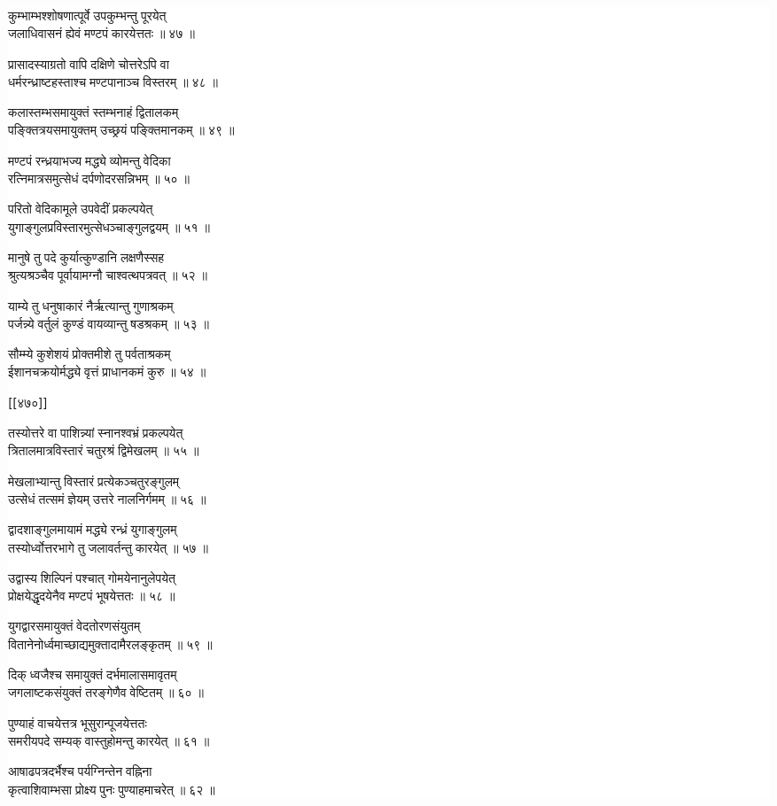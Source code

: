 
कुम्भाम्भश्शोषणात्पूर्वे उपकुम्भन्तु पूरयेत्  
जलाधिवासनं ह्येवं मण्टपं कारयेत्ततः ॥ ४७ ॥


प्रासादस्याग्रतो वापि दक्षिणे चोत्तरेऽपि वा  
धर्मरन्ध्राष्टहस्ताश्च मण्टपानाञ्च विस्तरम् ॥ ४८ ॥


कलास्तम्भसमायुक्तं स्तम्भनाहं द्वितालकम्  
पङ्क्तित्रयसमायुक्तम् उच्छ्रयं पङ्क्तिमानकम् ॥ ४९ ॥


मण्टपं रन्ध्रयाभज्य मद्ध्ये व्योमन्तु वेदिका  
रत्निमात्रसमुत्सेधं दर्पणोदरसन्निभम् ॥ ५० ॥


परितो वेदिकामूले उपवेदीं प्रकल्पयेत्  
युगाङ्गुलप्रविस्तारमुत्सेधञ्चाङ्गुलद्वयम् ॥ ५१ ॥


मानुषे तु पदे कुर्यात्कुण्डानि लक्षणैस्सह  
श्रुत्यश्रञ्चैव पूर्वायामग्नौ चाश्वत्थपत्रवत् ॥ ५२ ॥


याम्ये तु धनुषाकारं नैर्ऋत्यान्तु गुणाश्रकम्  
पर्जन्न्ये वर्तुलं कुण्डं वायव्यान्तु षडश्रकम् ॥ ५३ ॥


सौम्म्ये कुशेशयं प्रोक्तमीशे तु पर्वताश्रकम्  
ईशानचक्रयोर्मद्ध्ये वृत्तं प्राधानकमं कुरु ॥ ५४ ॥



[[४७०]]  

तस्योत्तरे वा पाशिन्न्यां स्नानश्वभ्रं प्रकल्पयेत्  
त्रितालमात्रविस्तारं चतुरश्रं द्विमेखलम् ॥ ५५ ॥


मेखलाभ्यान्तु विस्तारं प्रत्येकञ्चतुरङ्गुलम्  
उत्सेधं तत्समं ज्ञेयम् उत्तरे नालनिर्गमम् ॥ ५६ ॥


द्वादशाङ्गुलमायामं मद्ध्ये रन्ध्रं युगाङ्गुलम्  
तस्योर्ध्वोत्तरभागे तु जलावर्तन्तु कारयेत् ॥ ५७ ॥


उद्वास्य शिल्पिनं पश्चात् गोमयेनानुलेपयेत्  
प्रोक्षयेद्धृदयेनैव मण्टपं भूषयेत्ततः ॥ ५८ ॥


युगद्वारसमायुक्तं वेदतोरणसंयुतम्  
वितानेनोर्ध्वमाच्छाद्यमुक्तादामैरलङ्कृतम् ॥ ५९ ॥


दिक् ध्वजैश्च समायुक्तं दर्भमालासमावृतम्  
जगलाष्टकसंयुक्तं तरङ्गेणैव वेष्टितम् ॥ ६० ॥


पुण्याहं वाचयेत्तत्र भूसुरान्पूजयेत्ततः  
समरीयपदे सम्यक् वास्तुहोमन्तु कारयेत् ॥ ६१ ॥


आषाढपत्रदर्भैश्च पर्यग्निन्तेन वह्निना  
कृत्वाशिवाम्भसा प्रोक्ष्य पुनः पुण्याहमाचरेत् ॥ ६२ ॥
